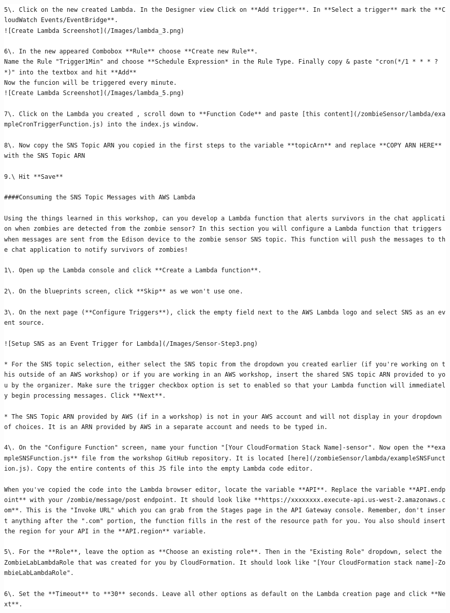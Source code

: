 ```
5\. Click on the new created Lambda. In the Designer view Click on **Add trigger**. In **Select a trigger** mark the **CloudWatch Events/EventBridge**.
![Create Lambda Screenshot](/Images/lambda_3.png)

6\. In the new appeared Combobox **Rule** choose **Create new Rule**.
Name the Rule "Trigger1Min" and choose **Schedule Expression* in the Rule Type. Finally copy & paste "cron(*/1 * * * ? *)" into the textbox and hit **Add**
Now the funcion will be triggered every minute.
![Create Lambda Screenshot](/Images/lambda_5.png)

7\. Click on the Lambda you created , scroll down to **Function Code** and paste [this content](/zombieSensor/lambda/exampleCronTriggerFunction.js) into the index.js window.

8\. Now copy the SNS Topic ARN you copied in the first steps to the variable **topicArn** and replace **COPY ARN HERE** with the SNS Topic ARN

9.\ Hit **Save**

####Consuming the SNS Topic Messages with AWS Lambda

Using the things learned in this workshop, can you develop a Lambda function that alerts survivors in the chat application when zombies are detected from the zombie sensor? In this section you will configure a Lambda function that triggers when messages are sent from the Edison device to the zombie sensor SNS topic. This function will push the messages to the chat application to notify survivors of zombies!

1\. Open up the Lambda console and click **Create a Lambda function**.

2\. On the blueprints screen, click **Skip** as we won't use one.

3\. On the next page (**Configure Triggers**), click the empty field next to the AWS Lambda logo and select SNS as an event source.

![Setup SNS as an Event Trigger for Lambda](/Images/Sensor-Step3.png)

* For the SNS topic selection, either select the SNS topic from the dropdown you created earlier (if you're working on this outside of an AWS workshop) or if you are working in an AWS workshop, insert the shared SNS topic ARN provided to you by the organizer. Make sure the trigger checkbox option is set to enabled so that your Lambda function will immediately begin processing messages. Click **Next**.

* The SNS Topic ARN provided by AWS (if in a workshop) is not in your AWS account and will not display in your dropdown of choices. It is an ARN provided by AWS in a separate account and needs to be typed in.

4\. On the "Configure Function" screen, name your function "[Your CloudFormation Stack Name]-sensor". Now open the **exampleSNSFunction.js** file from the workshop GitHub repository. It is located [here](/zombieSensor/lambda/exampleSNSFunction.js). Copy the entire contents of this JS file into the empty Lambda code editor.

When you've copied the code into the Lambda browser editor, locate the variable **API**. Replace the variable **API.endpoint** with your /zombie/message/post endpoint. It should look like **https://xxxxxxxx.execute-api.us-west-2.amazonaws.com**. This is the "Invoke URL" which you can grab from the Stages page in the API Gateway console. Remember, don't insert anything after the ".com" portion, the function fills in the rest of the resource path for you. You also should insert the region for your API in the **API.region** variable.

5\. For the **Role**, leave the option as **Choose an existing role**. Then in the "Existing Role" dropdown, select the ZombieLabLambdaRole that was created for you by CloudFormation. It should look like "[Your CloudFormation stack name]-ZombieLabLambdaRole".

6\. Set the **Timeout** to **30** seconds. Leave all other options as default on the Lambda creation page and click **Next**.
```